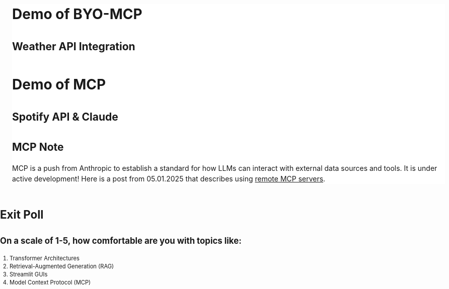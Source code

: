 </div>



<div class="header-slide">

# Demo of BYO-MCP
## Weather API Integration

</div>



<div class="header-slide">

# Demo of MCP
## Spotify API & Claude

</div>



## MCP Note

MCP is a push from Anthropic to establish a standard for how LLMs can interact with external data sources and tools. It is under active development! Here is a post from 05.01.2025 that describes using [remote MCP servers](https://www.anthropic.com/news/integrations).



<div class = "col-wrapper">
  <div class="c1 col-centered">
    <div style="font-size: 0.8em; left: 0; width: 60%; position: absolute;">

  # Exit Poll
  ## On a scale of 1-5, how comfortable are you with topics like:

  1. Transformer Architectures
  2. Retrieval-Augmented Generation (RAG)
  3. Streamlit GUIs
  4. Model Context Protocol (MCP)

  </div>
  </div>
  <div class="c2" style="width: 50%; height: 100%;">
  <iframe src="https://drc-cs-9a3f6.firebaseapp.com/?label=Exit Poll" width="100%" height="100%" style="border-radius: 10px"></iframe>
  </div>

</div>


